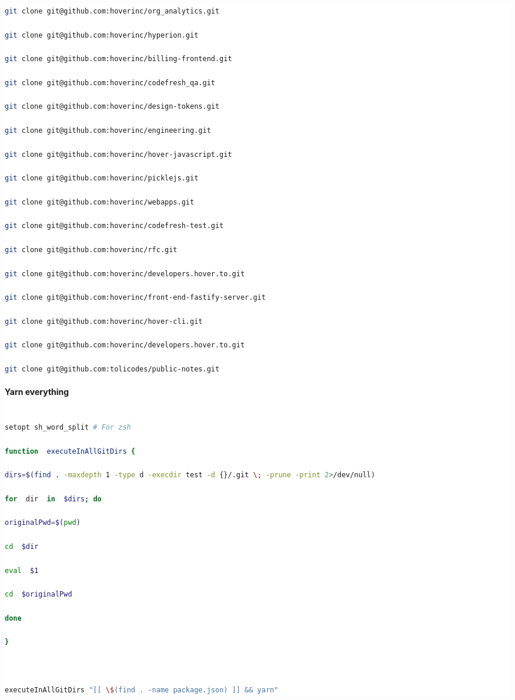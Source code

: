 ```bash
git clone git@github.com:hoverinc/org_analytics.git

git clone git@github.com:hoverinc/hyperion.git

git clone git@github.com:hoverinc/billing-frontend.git

git clone git@github.com:hoverinc/codefresh_qa.git

git clone git@github.com:hoverinc/design-tokens.git

git clone git@github.com:hoverinc/engineering.git

git clone git@github.com:hoverinc/hover-javascript.git

git clone git@github.com:hoverinc/picklejs.git

git clone git@github.com:hoverinc/webapps.git

git clone git@github.com:hoverinc/codefresh-test.git

git clone git@github.com:hoverinc/rfc.git

git clone git@github.com:hoverinc/developers.hover.to.git

git clone git@github.com:hoverinc/front-end-fastify-server.git

git clone git@github.com:hoverinc/hover-cli.git

git clone git@github.com:hoverinc/developers.hover.to.git

git clone git@github.com:tolicodes/public-notes.git

```

  

#### Yarn everything

```bash

setopt sh_word_split # For zsh

function  executeInAllGitDirs {

dirs=$(find . -maxdepth 1 -type d -execdir test -d {}/.git \; -prune -print 2>/dev/null)

for  dir  in  $dirs; do

originalPwd=$(pwd)

cd  $dir

eval  $1

cd  $originalPwd

done

}

  

executeInAllGitDirs "[[ \$(find . -name package.json) ]] && yarn"

```